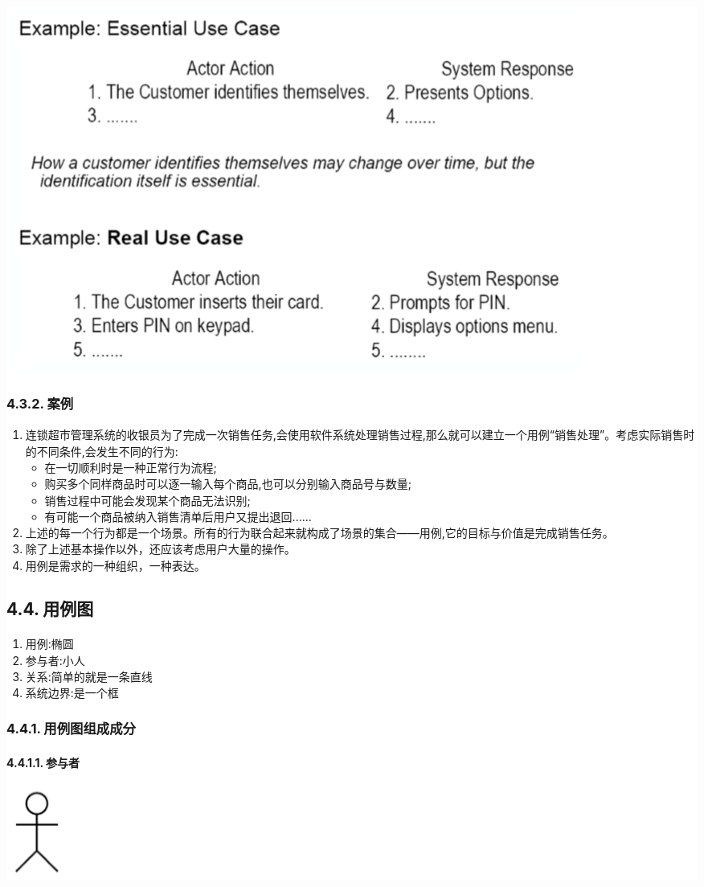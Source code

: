 ![](img/cpt6/6.png)

### 4.3.2. 案例
1. 连锁超市管理系统的收银员为了完成⼀次销售任务,会使⽤软件系统处理销售过程,那么就可以建立⼀个⽤例“销售处理”。考虑实际销售时的不同条件,会发⽣不同的⾏为:
    + 在⼀切顺利时是⼀种正常⾏为流程;
    + 购买多个同样商品时可以逐⼀输⼊每个商品,也可以分别输⼊商品号与数量;
    + 销售过程中可能会发现某个商品无法识别;
    + 有可能⼀个商品被纳⼊销售清单后用户⼜提出退回...... 
2. 上述的每⼀个⾏为都是⼀个场景。所有的行为联合起来就构成了场景的集合——⽤例,它的目标与价值是完成销售任务。
3. 除了上述基本操作以外，还应该考虑用户大量的操作。
4. 用例是需求的一种组织，一种表达。

## 4.4. 用例图
1. ⽤例:椭圆
2. 参与者:小人
3. 关系:简单的就是一条直线
4. 系统边界:是一个框

### 4.4.1. 用例图组成成分

#### 4.4.1.1. 参与者
![](img/cpt6/7.png)
